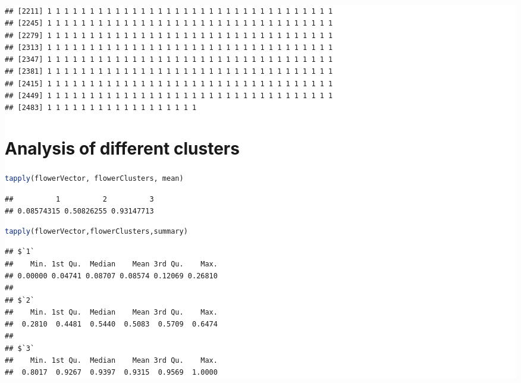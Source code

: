     ## [2211] 1 1 1 1 1 1 1 1 1 1 1 1 1 1 1 1 1 1 1 1 1 1 1 1 1 1 1 1 1 1 1 1 1 1
    ## [2245] 1 1 1 1 1 1 1 1 1 1 1 1 1 1 1 1 1 1 1 1 1 1 1 1 1 1 1 1 1 1 1 1 1 1
    ## [2279] 1 1 1 1 1 1 1 1 1 1 1 1 1 1 1 1 1 1 1 1 1 1 1 1 1 1 1 1 1 1 1 1 1 1
    ## [2313] 1 1 1 1 1 1 1 1 1 1 1 1 1 1 1 1 1 1 1 1 1 1 1 1 1 1 1 1 1 1 1 1 1 1
    ## [2347] 1 1 1 1 1 1 1 1 1 1 1 1 1 1 1 1 1 1 1 1 1 1 1 1 1 1 1 1 1 1 1 1 1 1
    ## [2381] 1 1 1 1 1 1 1 1 1 1 1 1 1 1 1 1 1 1 1 1 1 1 1 1 1 1 1 1 1 1 1 1 1 1
    ## [2415] 1 1 1 1 1 1 1 1 1 1 1 1 1 1 1 1 1 1 1 1 1 1 1 1 1 1 1 1 1 1 1 1 1 1
    ## [2449] 1 1 1 1 1 1 1 1 1 1 1 1 1 1 1 1 1 1 1 1 1 1 1 1 1 1 1 1 1 1 1 1 1 1
    ## [2483] 1 1 1 1 1 1 1 1 1 1 1 1 1 1 1 1 1 1

Analysis of different clusters
==============================

``` r
tapply(flowerVector, flowerClusters, mean)
```

    ##          1          2          3 
    ## 0.08574315 0.50826255 0.93147713

``` r
tapply(flowerVector,flowerClusters,summary)
```

    ## $`1`
    ##    Min. 1st Qu.  Median    Mean 3rd Qu.    Max. 
    ## 0.00000 0.04741 0.08707 0.08574 0.12069 0.26810 
    ## 
    ## $`2`
    ##    Min. 1st Qu.  Median    Mean 3rd Qu.    Max. 
    ##  0.2810  0.4481  0.5440  0.5083  0.5709  0.6474 
    ## 
    ## $`3`
    ##    Min. 1st Qu.  Median    Mean 3rd Qu.    Max. 
    ##  0.8017  0.9267  0.9397  0.9315  0.9569  1.0000
